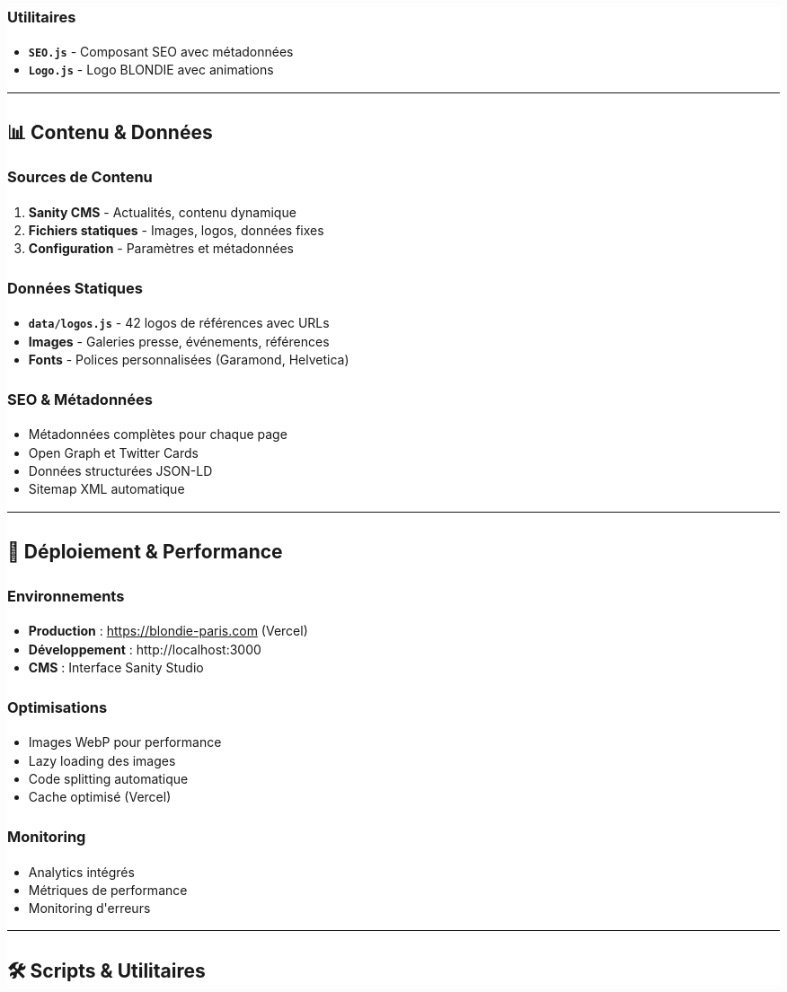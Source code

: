 ### **Utilitaires**
- **`SEO.js`** - Composant SEO avec métadonnées
- **`Logo.js`** - Logo BLONDIE avec animations

---

## 📊 **Contenu & Données**

### **Sources de Contenu**
1. **Sanity CMS** - Actualités, contenu dynamique
2. **Fichiers statiques** - Images, logos, données fixes
3. **Configuration** - Paramètres et métadonnées

### **Données Statiques**
- **`data/logos.js`** - 42 logos de références avec URLs
- **Images** - Galeries presse, événements, références
- **Fonts** - Polices personnalisées (Garamond, Helvetica)

### **SEO & Métadonnées**
- Métadonnées complètes pour chaque page
- Open Graph et Twitter Cards
- Données structurées JSON-LD
- Sitemap XML automatique

---

## 🚀 **Déploiement & Performance**

### **Environnements**
- **Production** : https://blondie-paris.com (Vercel)
- **Développement** : http://localhost:3000
- **CMS** : Interface Sanity Studio

### **Optimisations**
- Images WebP pour performance
- Lazy loading des images
- Code splitting automatique
- Cache optimisé (Vercel)

### **Monitoring**
- Analytics intégrés
- Métriques de performance
- Monitoring d'erreurs

---

## 🛠️ **Scripts & Utilitaires**
